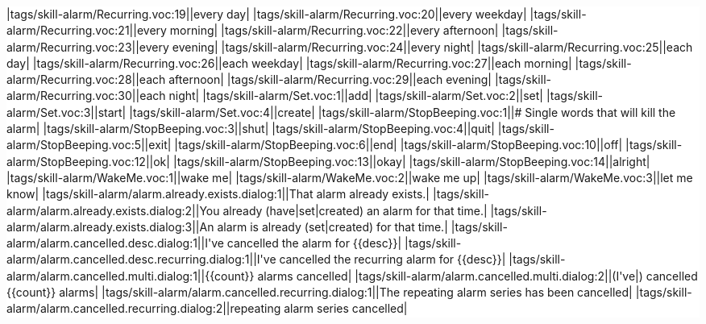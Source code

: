 |tags/skill-alarm/Recurring.voc:19||every day|
|tags/skill-alarm/Recurring.voc:20||every weekday|
|tags/skill-alarm/Recurring.voc:21||every morning|
|tags/skill-alarm/Recurring.voc:22||every afternoon|
|tags/skill-alarm/Recurring.voc:23||every evening|
|tags/skill-alarm/Recurring.voc:24||every night|
|tags/skill-alarm/Recurring.voc:25||each day|
|tags/skill-alarm/Recurring.voc:26||each weekday|
|tags/skill-alarm/Recurring.voc:27||each morning|
|tags/skill-alarm/Recurring.voc:28||each afternoon|
|tags/skill-alarm/Recurring.voc:29||each evening|
|tags/skill-alarm/Recurring.voc:30||each night|
|tags/skill-alarm/Set.voc:1||add|
|tags/skill-alarm/Set.voc:2||set|
|tags/skill-alarm/Set.voc:3||start|
|tags/skill-alarm/Set.voc:4||create|
|tags/skill-alarm/StopBeeping.voc:1||# Single words that will kill the alarm|
|tags/skill-alarm/StopBeeping.voc:3||shut|
|tags/skill-alarm/StopBeeping.voc:4||quit|
|tags/skill-alarm/StopBeeping.voc:5||exit|
|tags/skill-alarm/StopBeeping.voc:6||end|
|tags/skill-alarm/StopBeeping.voc:10||off|
|tags/skill-alarm/StopBeeping.voc:12||ok|
|tags/skill-alarm/StopBeeping.voc:13||okay|
|tags/skill-alarm/StopBeeping.voc:14||alright|
|tags/skill-alarm/WakeMe.voc:1||wake me|
|tags/skill-alarm/WakeMe.voc:2||wake me up|
|tags/skill-alarm/WakeMe.voc:3||let me know|
|tags/skill-alarm/alarm.already.exists.dialog:1||That alarm already exists.|
|tags/skill-alarm/alarm.already.exists.dialog:2||You already (have|set|created) an alarm for that time.|
|tags/skill-alarm/alarm.already.exists.dialog:3||An alarm is already (set|created) for that time.|
|tags/skill-alarm/alarm.cancelled.desc.dialog:1||I've cancelled the alarm for {{desc}}|
|tags/skill-alarm/alarm.cancelled.desc.recurring.dialog:1||I've cancelled the recurring alarm for {{desc}}|
|tags/skill-alarm/alarm.cancelled.multi.dialog:1||{{count}} alarms cancelled|
|tags/skill-alarm/alarm.cancelled.multi.dialog:2||(I've|) cancelled {{count}} alarms|
|tags/skill-alarm/alarm.cancelled.recurring.dialog:1||The repeating alarm series has been cancelled|
|tags/skill-alarm/alarm.cancelled.recurring.dialog:2||repeating alarm series cancelled|